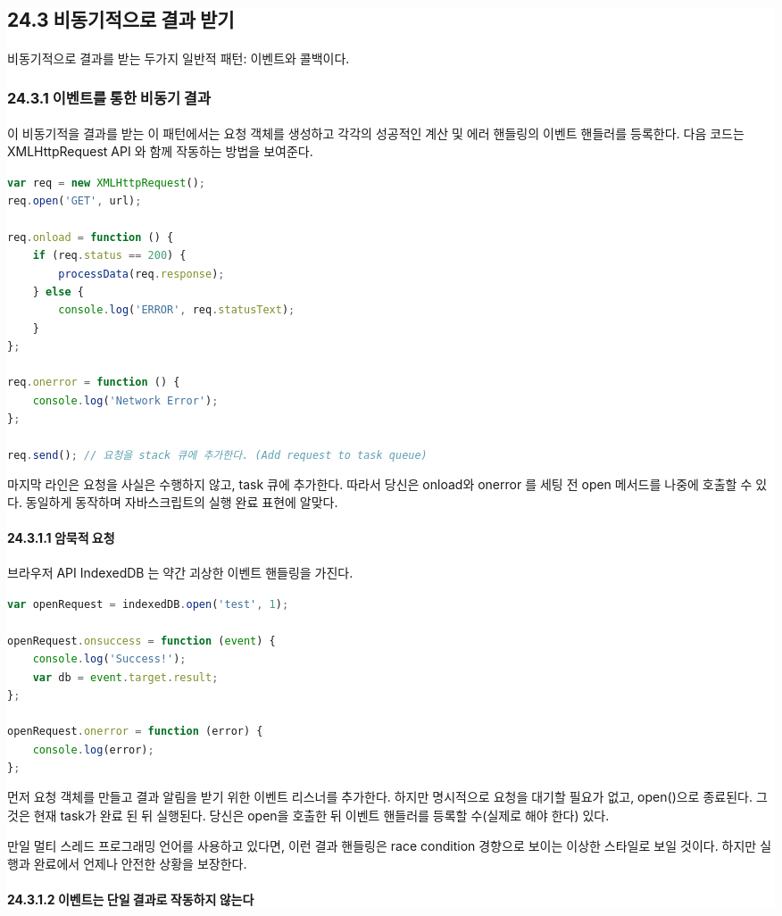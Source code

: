 ## 24.3 비동기적으로 결과 받기

비동기적으로 결과를 받는 두가지 일반적 패턴: 이벤트와 콜백이다.

### 24.3.1 이벤트를 통한 비동기 결과

이 비동기적을 결과를 받는 이 패턴에서는 요청 객체를 생성하고 각각의 성공적인 계산 및 에러 핸들링의 이벤트 핸들러를 등록한다. 다음 코드는 XMLHttpRequest API 와 함께 작동하는 방법을 보여준다.

```javascript
var req = new XMLHttpRequest();
req.open('GET', url);

req.onload = function () {
    if (req.status == 200) {
        processData(req.response);
    } else {
        console.log('ERROR', req.statusText);
    }
};

req.onerror = function () {
    console.log('Network Error');
};

req.send(); // 요청을 stack 큐에 추가한다. (Add request to task queue)
```

마지막 라인은 요청을 사실은 수행하지 않고, task 큐에 추가한다. 따라서 당신은 onload와 onerror 를 세팅 전 open 메서드를 나중에 호출할 수 있다. 동일하게 동작하며 자바스크립트의 실행 완료 표현에 알맞다.

#### 24.3.1.1 암묵적 요청

브라우저 API IndexedDB 는 약간 괴상한 이벤트 핸들링을 가진다.

```javascript
var openRequest = indexedDB.open('test', 1);

openRequest.onsuccess = function (event) {
    console.log('Success!');
    var db = event.target.result;
};

openRequest.onerror = function (error) {
    console.log(error);
};
```

먼저 요청 객체를 만들고 결과 알림을 받기 위한 이벤트 리스너를 추가한다. 하지만 명시적으로 요청을 대기할 필요가 없고, open()으로 종료된다. 그것은 현재 task가 완료 된 뒤 실행된다. 당신은 open을 호출한 뒤 이벤트 핸들러를 등록할 수(실제로 해야 한다) 있다.

만일 멀티 스레드 프로그래밍 언어를 사용하고 있다면, 이런 결과 핸들링은 race condition 경향으로 보이는 이상한 스타일로 보일 것이다. 하지만 실행과 완료에서 언제나 안전한 상황을 보장한다.

#### 24.3.1.2 이벤트는 단일 결과로 작동하지 않는다
